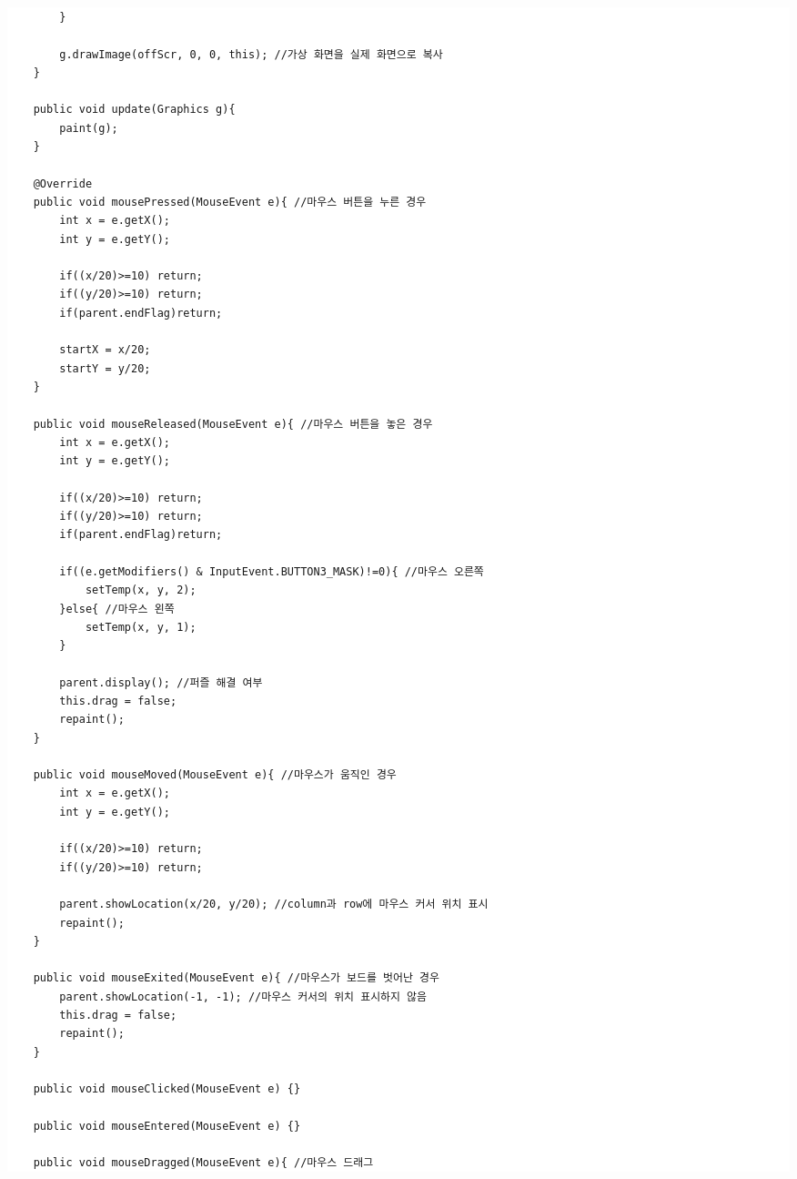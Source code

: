 ```
		}
		
		g.drawImage(offScr, 0, 0, this); //가상 화면을 실제 화면으로 복사
	}
	
	public void update(Graphics g){
		paint(g);
	}
	
	@Override
	public void mousePressed(MouseEvent e){ //마우스 버튼을 누른 경우
        int x = e.getX();
		int y = e.getY();
		
		if((x/20)>=10) return;
		if((y/20)>=10) return;
		if(parent.endFlag)return;
		
		startX = x/20;
		startY = y/20;
	}
	
	public void mouseReleased(MouseEvent e){ //마우스 버튼을 놓은 경우
		int x = e.getX();
		int y = e.getY();
		
		if((x/20)>=10) return;
		if((y/20)>=10) return;
		if(parent.endFlag)return;
		
		if((e.getModifiers() & InputEvent.BUTTON3_MASK)!=0){ //마우스 오른쪽
			setTemp(x, y, 2);
		}else{ //마우스 왼쪽
			setTemp(x, y, 1);
		}
		
		parent.display(); //퍼즐 해결 여부
		this.drag = false;
		repaint();
	}
	
	public void mouseMoved(MouseEvent e){ //마우스가 움직인 경우
	    int x = e.getX();
		int y = e.getY();
		
		if((x/20)>=10) return;
		if((y/20)>=10) return;
		
		parent.showLocation(x/20, y/20); //column과 row에 마우스 커서 위치 표시
		repaint();		
	}
	
	public void mouseExited(MouseEvent e){ //마우스가 보드를 벗어난 경우
		parent.showLocation(-1, -1); //마우스 커서의 위치 표시하지 않음
		this.drag = false;
		repaint();	
	}
	
	public void mouseClicked(MouseEvent e) {}
	
	public void mouseEntered(MouseEvent e) {}
	
	public void mouseDragged(MouseEvent e){ //마우스 드래그
```